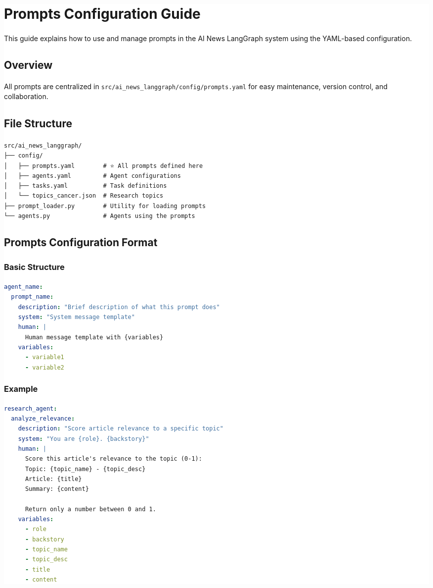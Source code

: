 # Prompts Configuration Guide

This guide explains how to use and manage prompts in the AI News LangGraph system using the YAML-based configuration.

## Overview

All prompts are centralized in `src/ai_news_langgraph/config/prompts.yaml` for easy maintenance, version control, and collaboration.

## File Structure

```
src/ai_news_langgraph/
├── config/
│   ├── prompts.yaml        # ⭐ All prompts defined here
│   ├── agents.yaml         # Agent configurations
│   ├── tasks.yaml          # Task definitions
│   └── topics_cancer.json  # Research topics
├── prompt_loader.py        # Utility for loading prompts
└── agents.py               # Agents using the prompts
```

## Prompts Configuration Format

### Basic Structure

```yaml
agent_name:
  prompt_name:
    description: "Brief description of what this prompt does"
    system: "System message template"
    human: |
      Human message template with {variables}
    variables:
      - variable1
      - variable2
```

### Example

```yaml
research_agent:
  analyze_relevance:
    description: "Score article relevance to a specific topic"
    system: "You are {role}. {backstory}"
    human: |
      Score this article's relevance to the topic (0-1):
      Topic: {topic_name} - {topic_desc}
      Article: {title}
      Summary: {content}
      
      Return only a number between 0 and 1.
    variables:
      - role
      - backstory
      - topic_name
      - topic_desc
      - title
      - content
```
